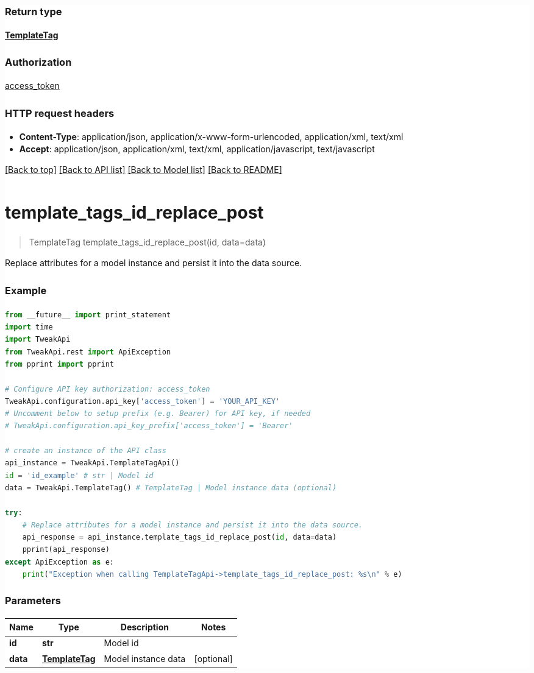 ### Return type

[**TemplateTag**](TemplateTag.md)

### Authorization

[access_token](../README.md#access_token)

### HTTP request headers

 - **Content-Type**: application/json, application/x-www-form-urlencoded, application/xml, text/xml
 - **Accept**: application/json, application/xml, text/xml, application/javascript, text/javascript

[[Back to top]](#) [[Back to API list]](../README.md#documentation-for-api-endpoints) [[Back to Model list]](../README.md#documentation-for-models) [[Back to README]](../README.md)

# **template_tags_id_replace_post**
> TemplateTag template_tags_id_replace_post(id, data=data)

Replace attributes for a model instance and persist it into the data source.

### Example 
```python
from __future__ import print_statement
import time
import TweakApi
from TweakApi.rest import ApiException
from pprint import pprint

# Configure API key authorization: access_token
TweakApi.configuration.api_key['access_token'] = 'YOUR_API_KEY'
# Uncomment below to setup prefix (e.g. Bearer) for API key, if needed
# TweakApi.configuration.api_key_prefix['access_token'] = 'Bearer'

# create an instance of the API class
api_instance = TweakApi.TemplateTagApi()
id = 'id_example' # str | Model id
data = TweakApi.TemplateTag() # TemplateTag | Model instance data (optional)

try: 
    # Replace attributes for a model instance and persist it into the data source.
    api_response = api_instance.template_tags_id_replace_post(id, data=data)
    pprint(api_response)
except ApiException as e:
    print("Exception when calling TemplateTagApi->template_tags_id_replace_post: %s\n" % e)
```

### Parameters

Name | Type | Description  | Notes
------------- | ------------- | ------------- | -------------
 **id** | **str**| Model id | 
 **data** | [**TemplateTag**](TemplateTag.md)| Model instance data | [optional] 
